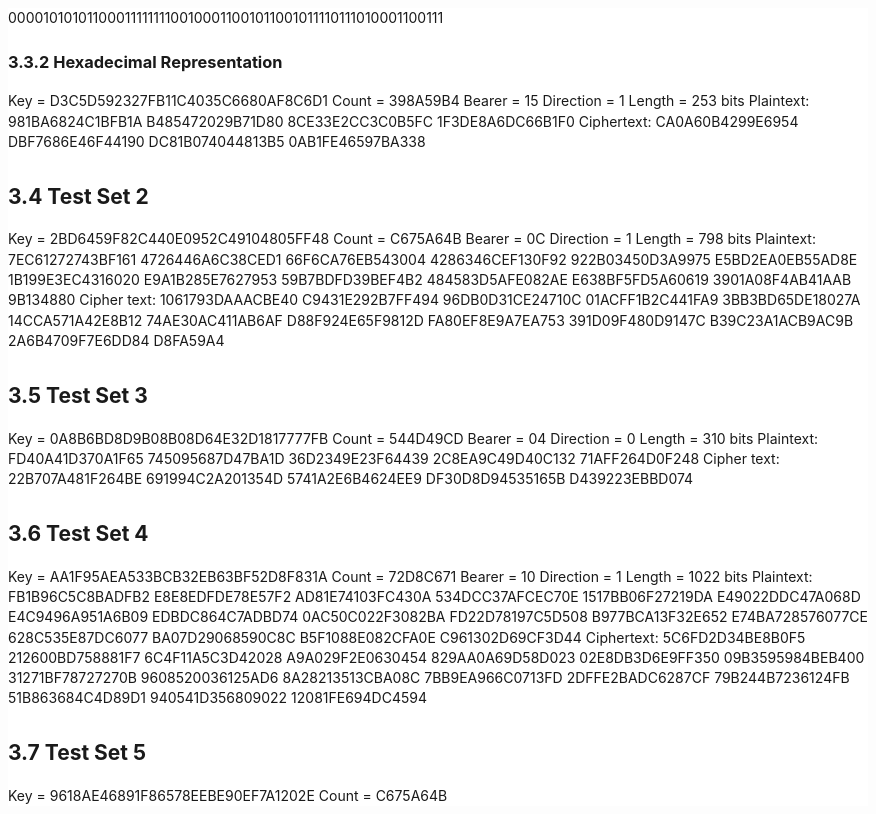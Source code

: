 0000101010110001111111100100011001011001011110111010001100111
### 3.3.2 Hexadecimal Representation
Key = D3C5D592327FB11C4035C6680AF8C6D1
Count = 398A59B4
Bearer = 15
Direction = 1
Length = 253 bits
Plaintext:
981BA6824C1BFB1A B485472029B71D80 8CE33E2CC3C0B5FC 1F3DE8A6DC66B1F0
Ciphertext:
CA0A60B4299E6954 DBF7686E46F44190 DC81B074044813B5 0AB1FE46597BA338
## 3.4 Test Set 2
Key = 2BD6459F82C440E0952C49104805FF48
Count = C675A64B
Bearer = 0C
Direction = 1
Length = 798 bits
Plaintext:
7EC61272743BF161 4726446A6C38CED1 66F6CA76EB543004 4286346CEF130F92
922B03450D3A9975 E5BD2EA0EB55AD8E 1B199E3EC4316020 E9A1B285E7627953
59B7BDFD39BEF4B2 484583D5AFE082AE E638BF5FD5A60619 3901A08F4AB41AAB
9B134880
Cipher text:
1061793DAAACBE40 C9431E292B7FF494 96DB0D31CE24710C 01ACFF1B2C441FA9
3BB3BD65DE18027A 14CCA571A42E8B12 74AE30AC411AB6AF D88F924E65F9812D
FA80EF8E9A7EA753 391D09F480D9147C B39C23A1ACB9AC9B 2A6B4709F7E6DD84
D8FA59A4
## 3.5 Test Set 3
Key = 0A8B6BD8D9B08B08D64E32D1817777FB
Count = 544D49CD
Bearer = 04
Direction = 0
Length = 310 bits
Plaintext:
FD40A41D370A1F65 745095687D47BA1D 36D2349E23F64439 2C8EA9C49D40C132
71AFF264D0F248
Cipher text:
22B707A481F264BE 691994C2A201354D 5741A2E6B4624EE9 DF30D8D94535165B
D439223EBBD074
## 3.6 Test Set 4
Key = AA1F95AEA533BCB32EB63BF52D8F831A
Count = 72D8C671
Bearer = 10
Direction = 1
Length = 1022 bits
Plaintext:
FB1B96C5C8BADFB2 E8E8EDFDE78E57F2 AD81E74103FC430A 534DCC37AFCEC70E
1517BB06F27219DA E49022DDC47A068D E4C9496A951A6B09 EDBDC864C7ADBD74
0AC50C022F3082BA FD22D78197C5D508 B977BCA13F32E652 E74BA728576077CE
628C535E87DC6077 BA07D29068590C8C B5F1088E082CFA0E C961302D69CF3D44
Ciphertext:
5C6FD2D34BE8B0F5 212600BD758881F7 6C4F11A5C3D42028 A9A029F2E0630454
829AA0A69D58D023 02E8DB3D6E9FF350 09B3595984BEB400 31271BF78727270B
9608520036125AD6 8A28213513CBA08C 7BB9EA966C0713FD 2DFFE2BADC6287CF
79B244B7236124FB 51B863684C4D89D1 940541D356809022 12081FE694DC4594
## 3.7 Test Set 5
Key = 9618AE46891F86578EEBE90EF7A1202E
Count = C675A64B